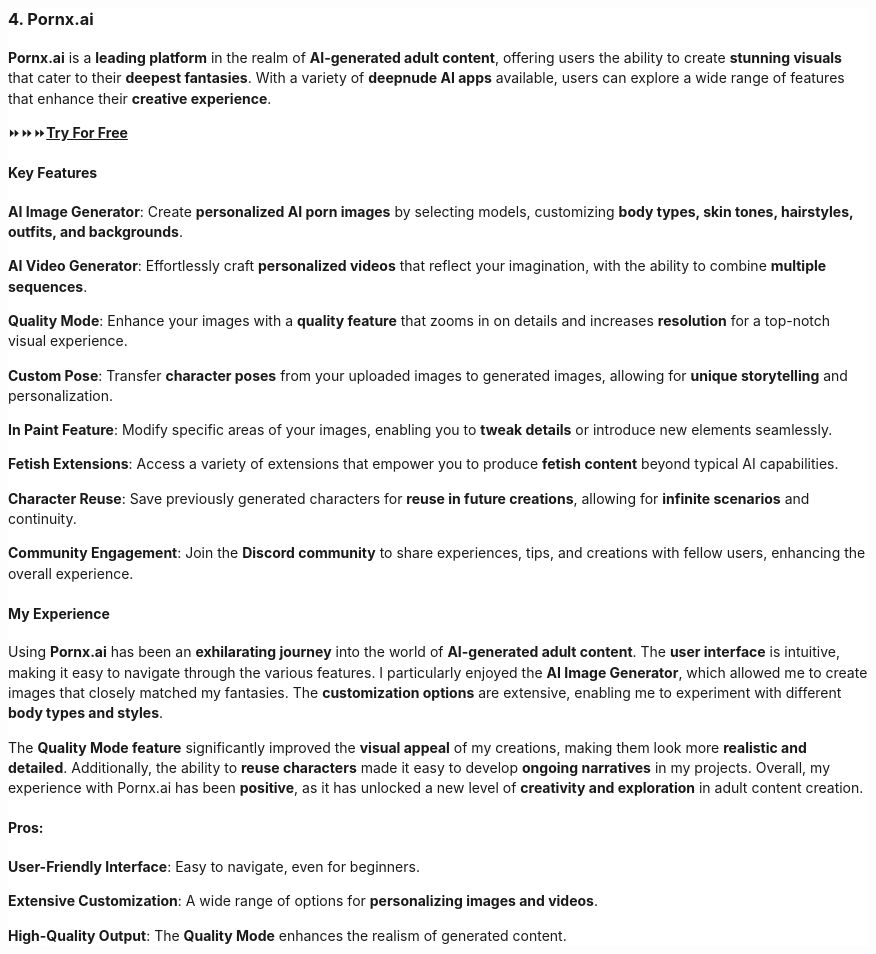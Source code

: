 ### 4. Pornx.ai

**Pornx.ai** is a **leading platform** in the realm of **AI-generated adult content**, offering users the ability to create **stunning visuals** that cater to their **deepest fantasies**. With a variety of **deepnude AI apps** available, users can explore a wide range of features that enhance their **creative experience**.

⏩⏩⏩[**Try For Free**](https://bestaitools.top/fgRB) 

#### Key Features

**AI Image Generator**: Create **personalized AI porn images** by selecting models, customizing **body types, skin tones, hairstyles, outfits, and backgrounds**.

**AI Video Generator**: Effortlessly craft **personalized videos** that reflect your imagination, with the ability to combine **multiple sequences**.

**Quality Mode**: Enhance your images with a **quality feature** that zooms in on details and increases **resolution** for a top-notch visual experience.

**Custom Pose**: Transfer **character poses** from your uploaded images to generated images, allowing for **unique storytelling** and personalization.

**In Paint Feature**: Modify specific areas of your images, enabling you to **tweak details** or introduce new elements seamlessly.

**Fetish Extensions**: Access a variety of extensions that empower you to produce **fetish content** beyond typical AI capabilities.

**Character Reuse**: Save previously generated characters for **reuse in future creations**, allowing for **infinite scenarios** and continuity.

**Community Engagement**: Join the **Discord community** to share experiences, tips, and creations with fellow users, enhancing the overall experience.


#### My Experience

Using **Pornx.ai** has been an **exhilarating journey** into the world of **AI-generated adult content**. The **user interface** is intuitive, making it easy to navigate through the various features. I particularly enjoyed the **AI Image Generator**, which allowed me to create images that closely matched my fantasies. The **customization options** are extensive, enabling me to experiment with different **body types and styles**. 

The **Quality Mode feature** significantly improved the **visual appeal** of my creations, making them look more **realistic and detailed**. Additionally, the ability to **reuse characters** made it easy to develop **ongoing narratives** in my projects. Overall, my experience with Pornx.ai has been **positive**, as it has unlocked a new level of **creativity and exploration** in adult content creation.

#### Pros:

**User-Friendly Interface**: Easy to navigate, even for beginners.

**Extensive Customization**: A wide range of options for **personalizing images and videos**.

**High-Quality Output**: The **Quality Mode** enhances the realism of generated content.
